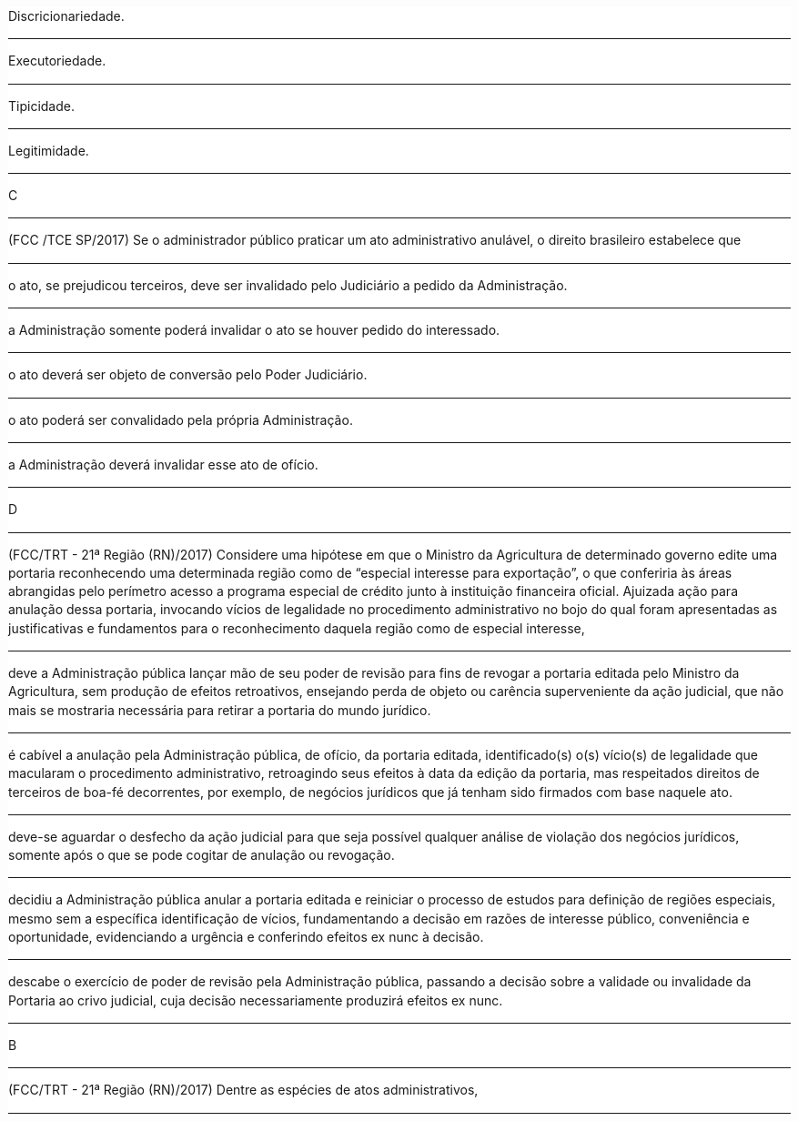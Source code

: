 Discricionariedade.
***
Executoriedade.
***
Tipicidade.
***
Legitimidade.
***
C
****
(FCC /TCE SP/2017) Se o administrador público praticar um ato administrativo anulável, o direito brasileiro estabelece que 
***
o ato, se prejudicou terceiros, deve ser invalidado pelo Judiciário a pedido da Administração.
***
a Administração somente poderá invalidar o ato se houver pedido do interessado.
***
o ato deverá ser objeto de conversão pelo Poder Judiciário.
***
o ato poderá ser convalidado pela própria Administração.
***
a Administração deverá invalidar esse ato de ofício.
***
D
****
(FCC/TRT - 21ª Região (RN)/2017) Considere uma hipótese em que o Ministro da Agricultura de determinado governo edite uma portaria reconhecendo uma determinada região como de “especial interesse para exportação”, o que conferiria às áreas abrangidas pelo perímetro acesso a programa especial de crédito junto à instituição financeira oficial. Ajuizada ação para anulação dessa portaria, invocando vícios de legalidade no procedimento administrativo no bojo do qual foram apresentadas as justificativas e fundamentos para o reconhecimento daquela região como de especial interesse, 
***
deve a Administração pública lançar mão de seu poder de revisão para fins de revogar a portaria editada pelo Ministro da Agricultura, sem produção de efeitos retroativos, ensejando perda de objeto ou carência superveniente da ação judicial, que não mais se mostraria necessária para retirar a portaria do mundo jurídico.
***
é cabível a anulação pela Administração pública, de ofício, da portaria editada, identificado(s) o(s) vício(s) de legalidade que macularam o procedimento administrativo, retroagindo seus efeitos à data da edição da portaria, mas respeitados direitos de terceiros de boa-fé decorrentes, por exemplo, de negócios jurídicos que já tenham sido firmados com base naquele ato.
***
deve-se aguardar o desfecho da ação judicial para que seja possível qualquer análise de violação dos negócios jurídicos, somente após o que se pode cogitar de anulação ou revogação.
***
decidiu a Administração pública anular a portaria editada e reiniciar o processo de estudos para definição de regiões especiais, mesmo sem a específica identificação de vícios, fundamentando a decisão em razões de interesse público, conveniência e oportunidade, evidenciando a urgência e conferindo efeitos ex nunc à decisão.
***
descabe o exercício de poder de revisão pela Administração pública, passando a decisão sobre a validade ou invalidade da Portaria ao crivo judicial, cuja decisão necessariamente produzirá efeitos ex nunc.
***
B
****
(FCC/TRT - 21ª Região (RN)/2017) Dentre as espécies de atos administrativos, 
***